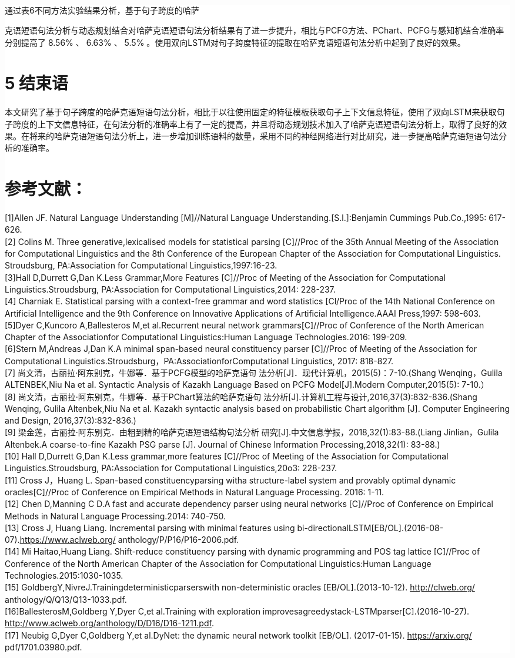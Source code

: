 通过表6不同方法实验结果分析，基于句子跨度的哈萨

克语短语句法分析与动态规划结合对哈萨克语短语句法分析结果有了进一步提升，相比与PCFG方法、PChart、PCFG与感知机结合准确率分别提高了 $8 . 5 6 \%$ 、 $6 . 6 3 \%$ 、 $5 . 5 \%$ 。使用双向LSTM对句子跨度特征的提取在哈萨克语短语句法分析中起到了良好的效果。

# 5 结束语

本文研究了基于句子跨度的哈萨克语短语句法分析，相比于以往使用固定的特征模板获取句子上下文信息特征，使用了双向LSTM来获取句子跨度的上下文信息特征，在句法分析的准确率上有了一定的提高，并且将动态规划技术加入了哈萨克语短语句法分析上，取得了良好的效果。在将来的哈萨克语短语句法分析上，进一步增加训练语料的数量，采用不同的神经网络进行对比研究，进一步提高哈萨克语短语句法分析的准确率。

# 参考文献：

[1]Allen JF. Natural Language Understanding [M]//Natural Language Understanding.[S.l.]:Benjamin Cummings Pub.Co.,1995: 617-626.   
[2] Colins M. Three generative,lexicalised models for statistical parsing [C]//Proc of the 35th Annual Meeting of the Association for Computational Linguistics and the 8th Conference of the European Chapter of the Association for Computational Linguistics. Stroudsburg, PA:Association for Computational Linguistics,1997:16-23.   
[3]Hall D,Durrett G,Dan K.Less Grammar,More Features [C]//Proc of Meeting of the Association for Computational Linguistics.Stroudsburg, PA:Association for Computational Linguistics,2014: 228-237.   
[4] Charniak E. Statistical parsing with a context-free grammar and word statistics [Cl/Proc of the 14th National Conference on Artificial Intelligence and the 9th Conference on Innovative Applications of Artificial Intelligence.AAAI Press,1997: 598-603.   
[5]Dyer C,Kuncoro A,Ballesteros M,et al.Recurrent neural network grammars[C]//Proc of Conference of the North American Chapter of the Associationfor Computational Linguistics:Human Language Technologies.2016: 199-209.   
[6]Stern M,Andreas J,Dan K.A minimal span-based neural constituency parser [C]//Proc of Meeting of the Association for Computational Linguistics.Stroudsburg，PA:AssociationforComputational Linguistics, 2017: 818-827.   
[7] 尚文清，古丽拉·阿东别克，牛娜等．基于PCFG模型的哈萨克语句 法分析[J]．现代计算机，2015(5)：7-10.(Shang Wenqing，Gulila ALTENBEK,Niu Na et al. Syntactic Analysis of Kazakh Language Based on PCFG Model[J].Modern Computer,2015(5): 7-10.）   
[8] 尚文清，古丽拉·阿东别克，牛娜等．基于PChart算法的哈萨克语句 法分析[J].计算机工程与设计,2016,37(3):832-836.(Shang Wenqing, Gulila Altenbek,Niu Na et al. Kazakh syntactic analysis based on probabilistic Chart algorithm [J]. Computer Engineering and Design, 2016,37(3):832-836.)   
[9] 梁金莲，古丽拉·阿东别克．由粗到精的哈萨克语短语结构句法分析 研究[J].中文信息学报，2018,32(1):83-88.(Liang Jinlian，Gulila Altenbek.A coarse-to-fine Kazakh PSG parse [J]. Journal of Chinese Information Processing,2018,32(1): 83-88.)   
[10] Hall D,Durrett G,Dan K.Less grammar,more features [C]//Proc of Meeting of the Association for Computational Linguistics.Stroudsburg, PA:Association for Computational Linguistics,20o3: 228-237.   
[11] Cross J，Huang L. Span-based constituencyparsing witha structure-label system and provably optimal dynamic oracles[C]//Proc of Conference on Empirical Methods in Natural Language Processing. 2016: 1-11.   
[12] Chen D,Manning C D.A fast and accurate dependency parser using neural networks [C]//Proc of Conference on Empirical Methods in Natural Language Processing.2014: 740-750.   
[13] Cross J, Huang Liang. Incremental parsing with minimal features using bi-directionalLSTM[EB/OL].(2016-08-07).https://www.aclweb.org/ anthology/P/P16/P16-2006.pdf.   
[14] Mi Haitao,Huang Liang. Shift-reduce constituency parsing with dynamic programming and POS tag lattice [C]//Proc of Conference of the North American Chapter of the Association for Computational Linguistics:Human Language Technologies.2015:1030-1035.   
[15] GoldbergY,NivreJ.Trainingdeterministicparserswith non-deterministic oracles [EB/OL].(2013-10-12). http://clweb.org/ anthology/Q/Q13/Q13-1033.pdf.   
[16]BallesterosM,Goldberg Y,Dyer C,et al.Training with exploration improvesagreedystack-LSTMparser[C].(2016-10-27). http://www.aclweb.org/anthology/D/D16/D16-1211.pdf.   
[17] Neubig G,Dyer C,Goldberg Y,et al.DyNet: the dynamic neural network toolkit [EB/OL]. (2017-01-15). https://arxiv.org/ pdf/1701.03980.pdf.